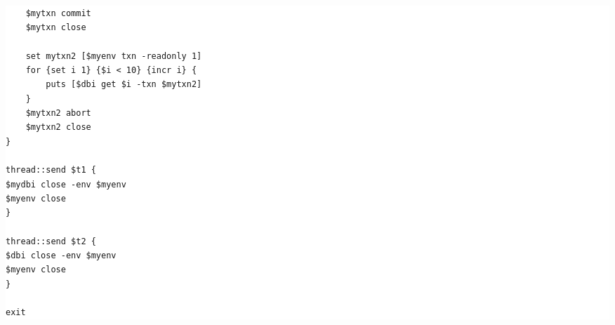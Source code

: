         $mytxn commit
        $mytxn close

        set mytxn2 [$myenv txn -readonly 1]
        for {set i 1} {$i < 10} {incr i} {
            puts [$dbi get $i -txn $mytxn2]
        }
        $mytxn2 abort
        $mytxn2 close
    }

    thread::send $t1 {
    $mydbi close -env $myenv
    $myenv close
    }

    thread::send $t2 {
    $dbi close -env $myenv
    $myenv close
    }

    exit
